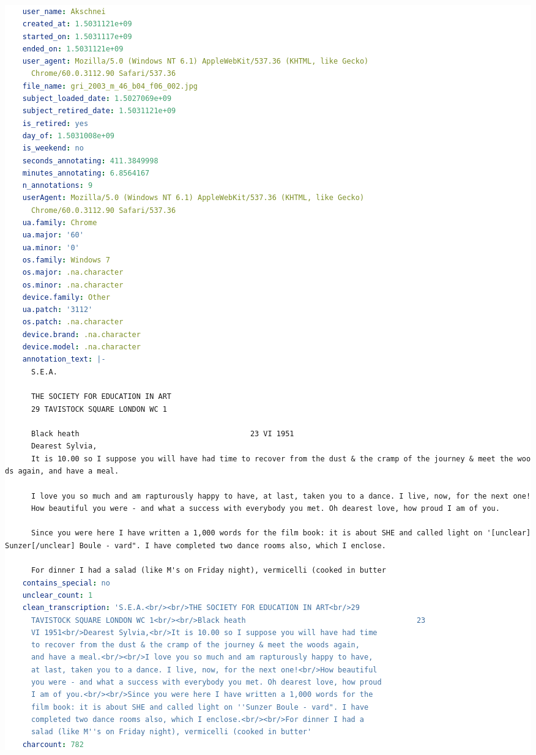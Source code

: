 ```yaml
    user_name: Akschnei
    created_at: 1.5031121e+09
    started_on: 1.5031117e+09
    ended_on: 1.5031121e+09
    user_agent: Mozilla/5.0 (Windows NT 6.1) AppleWebKit/537.36 (KHTML, like Gecko)
      Chrome/60.0.3112.90 Safari/537.36
    file_name: gri_2003_m_46_b04_f06_002.jpg
    subject_loaded_date: 1.5027069e+09
    subject_retired_date: 1.5031121e+09
    is_retired: yes
    day_of: 1.5031008e+09
    is_weekend: no
    seconds_annotating: 411.3849998
    minutes_annotating: 6.8564167
    n_annotations: 9
    userAgent: Mozilla/5.0 (Windows NT 6.1) AppleWebKit/537.36 (KHTML, like Gecko)
      Chrome/60.0.3112.90 Safari/537.36
    ua.family: Chrome
    ua.major: '60'
    ua.minor: '0'
    os.family: Windows 7
    os.major: .na.character
    os.minor: .na.character
    device.family: Other
    ua.patch: '3112'
    os.patch: .na.character
    device.brand: .na.character
    device.model: .na.character
    annotation_text: |-
      S.E.A.

      THE SOCIETY FOR EDUCATION IN ART
      29 TAVISTOCK SQUARE LONDON WC 1

      Black heath                                       23 VI 1951
      Dearest Sylvia,
      It is 10.00 so I suppose you will have had time to recover from the dust & the cramp of the journey & meet the woods again, and have a meal.

      I love you so much and am rapturously happy to have, at last, taken you to a dance. I live, now, for the next one!
      How beautiful you were - and what a success with everybody you met. Oh dearest love, how proud I am of you.

      Since you were here I have written a 1,000 words for the film book: it is about SHE and called light on '[unclear]Sunzer[/unclear] Boule - vard". I have completed two dance rooms also, which I enclose.

      For dinner I had a salad (like M's on Friday night), vermicelli (cooked in butter
    contains_special: no
    unclear_count: 1
    clean_transcription: 'S.E.A.<br/><br/>THE SOCIETY FOR EDUCATION IN ART<br/>29
      TAVISTOCK SQUARE LONDON WC 1<br/><br/>Black heath                                       23
      VI 1951<br/>Dearest Sylvia,<br/>It is 10.00 so I suppose you will have had time
      to recover from the dust & the cramp of the journey & meet the woods again,
      and have a meal.<br/><br/>I love you so much and am rapturously happy to have,
      at last, taken you to a dance. I live, now, for the next one!<br/>How beautiful
      you were - and what a success with everybody you met. Oh dearest love, how proud
      I am of you.<br/><br/>Since you were here I have written a 1,000 words for the
      film book: it is about SHE and called light on ''Sunzer Boule - vard". I have
      completed two dance rooms also, which I enclose.<br/><br/>For dinner I had a
      salad (like M''s on Friday night), vermicelli (cooked in butter'
    charcount: 782
```